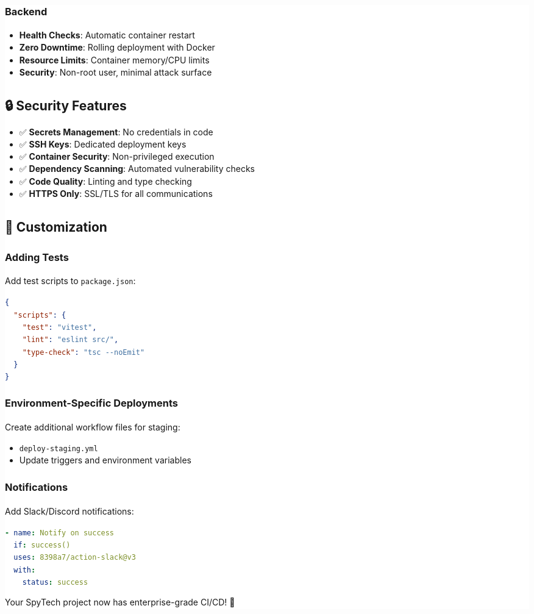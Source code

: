 ### Backend
- **Health Checks**: Automatic container restart
- **Zero Downtime**: Rolling deployment with Docker
- **Resource Limits**: Container memory/CPU limits
- **Security**: Non-root user, minimal attack surface

## 🔒 Security Features

- ✅ **Secrets Management**: No credentials in code
- ✅ **SSH Keys**: Dedicated deployment keys
- ✅ **Container Security**: Non-privileged execution  
- ✅ **Dependency Scanning**: Automated vulnerability checks
- ✅ **Code Quality**: Linting and type checking
- ✅ **HTTPS Only**: SSL/TLS for all communications

## 📝 Customization

### Adding Tests
Add test scripts to `package.json`:
```json
{
  "scripts": {
    "test": "vitest",
    "lint": "eslint src/",
    "type-check": "tsc --noEmit"
  }
}
```

### Environment-Specific Deployments
Create additional workflow files for staging:
- `deploy-staging.yml`
- Update triggers and environment variables

### Notifications
Add Slack/Discord notifications:
```yaml
- name: Notify on success
  if: success()
  uses: 8398a7/action-slack@v3
  with:
    status: success
```

Your SpyTech project now has enterprise-grade CI/CD! 🚀
